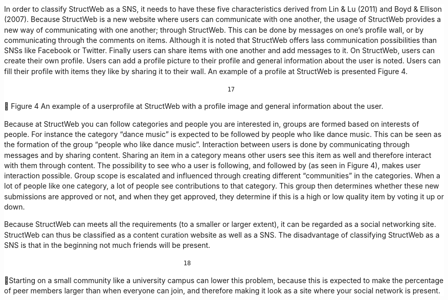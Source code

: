 In order to classify StructWeb as a SNS, it needs to have these five characteristics derived from Lin & Lu (2011)
and Boyd & Ellison (2007). Because StructWeb is a new website where users can communicate with one
another, the usage of StructWeb provides a new way of communicating with one another; through StructWeb.
This can be done by messages on one’s profile wall, or by communicating through the comments on items.
Although it is noted that StructWeb offers lass communication possibilities than SNSs like Facebook or Twitter.
Finally users can share items with one another and add messages to it. On StructWeb, users can create their
own profile. Users can add a profile picture to their profile and general information about the user is noted.
Users can fill their profile with items they like by sharing it to their wall. An example of a profile at StructWeb is
presented Figure 4.




                                                                 17
           Figure 4 An example of a userprofile at StructWeb with a profile image and general information about
           the user.



Because at StructWeb you can follow categories and people you are interested in, groups are formed based on
interests of people. For instance the category “dance music” is expected to be followed by people who like
dance music. This can be seen as the formation of the group “people who like dance music”. Interaction
between users is done by communicating through messages and by sharing content. Sharing an item in a
category means other users see this item as well and therefore interact with them through content. The
possibility to see who a user is following, and followed by (as seen in Figure 4), makes user interaction
possible. Group scope is escalated and influenced through creating different “communities” in the categories.
When a lot of people like one category, a lot of people see contributions to that category. This group then
determines whether these new submissions are approved or not, and when they get approved, they determine
if this is a high or low quality item by voting it up or down.

Because StructWeb can meets all the requirements (to a smaller or larger extent), it can be regarded as a
social networking site. StructWeb can thus be classified as a content curation website as well as a SNS. The
disadvantage of classifying StructWeb as a SNS is that in the beginning not much friends will be present.


                                                     18
Starting on a small community like a university campus can lower this problem, because this is expected to
make the percentage of peer members larger than when everyone can join, and therefore making it look as a
site where your social network is present.
